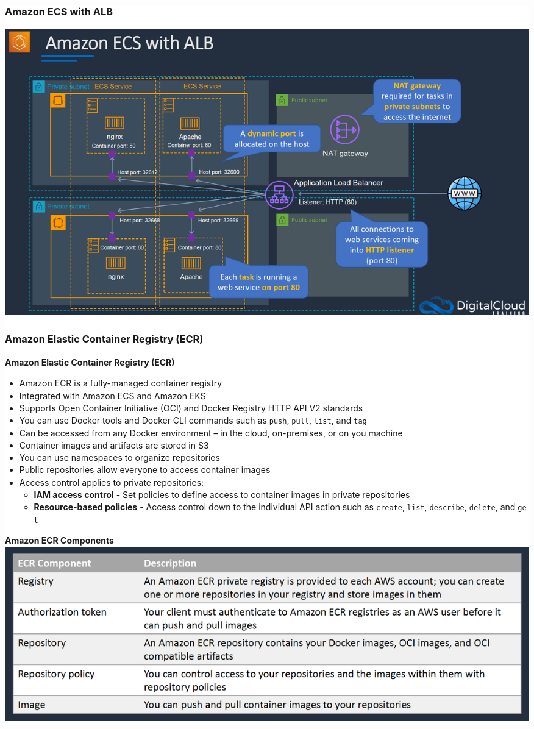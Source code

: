 ### Amazon ECS with ALB
![](slides/ecs-with-alb.png)

### Amazon Elastic Container Registry (ECR)
__Amazon Elastic Container Registry (ECR)__  
* Amazon ECR is a fully-managed container registry
* Integrated with Amazon ECS and Amazon EKS
* Supports Open Container Initiative (OCI) and Docker Registry HTTP API V2 standards
* You can use Docker tools and Docker CLI commands such as `push`, `pull`, `list`, and `tag`
* Can be accessed from any Docker environment – in the cloud, on-premises, or on you machine
* Container images and artifacts are stored in S3
* You can use namespaces to organize repositories
* Public repositories allow everyone to access container images
* Access control applies to private repositories:
  - __IAM access control__ - Set policies to define access to container images in private repositories
  - __Resource-based policies__ - Access control down to the individual API action such as `create`, `list`, `describe`, `delete`, and `get`

__Amazon ECR Components__  
![](slides/ecr-components.png)
